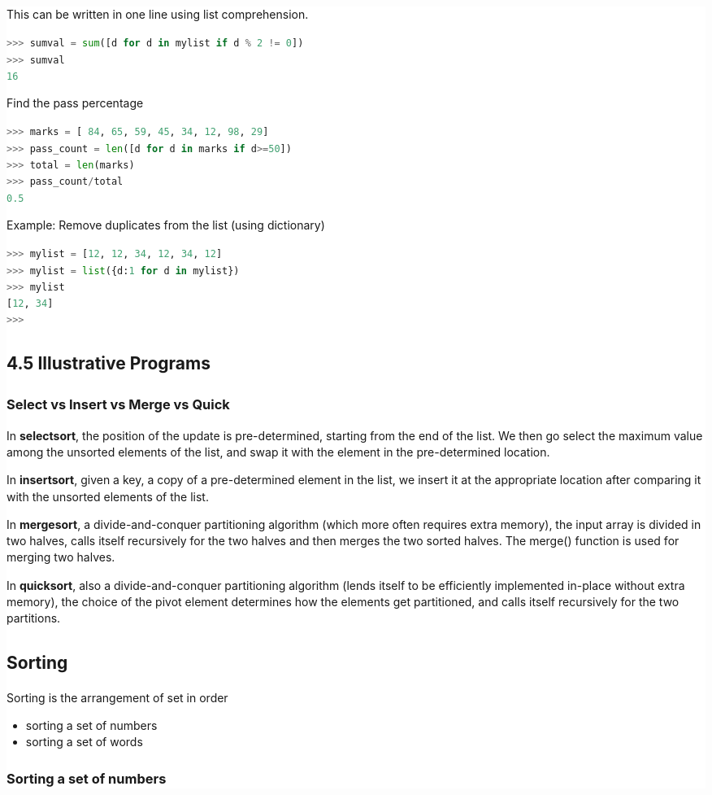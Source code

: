 This can be written in one line using list comprehension.

```python
>>> sumval = sum([d for d in mylist if d % 2 != 0])
>>> sumval
16
```

Find the pass percentage

```python
>>> marks = [ 84, 65, 59, 45, 34, 12, 98, 29]
>>> pass_count = len([d for d in marks if d>=50])
>>> total = len(marks)
>>> pass_count/total
0.5
```

Example: Remove duplicates from the list (using dictionary)

```python
>>> mylist = [12, 12, 34, 12, 34, 12]
>>> mylist = list({d:1 for d in mylist})
>>> mylist
[12, 34]
>>>
```

## 4.5 Illustrative Programs

### Select vs Insert vs Merge vs Quick

In **selectsort**, the position of the update is pre-determined, starting from the end of the list. We then go select the maximum value among the unsorted elements of the list, and swap it with the element in the pre-determined location.

In **insertsort**, given a key, a copy of a pre-determined element in the list, we insert it at the appropriate location after comparing it with the unsorted elements of the list.

In **mergesort**, a divide-and-conquer partitioning algorithm (which more often requires extra memory), the input array is divided in two halves, calls itself recursively for the two halves and then merges the two sorted halves. The merge() function is used for merging two halves.

In **quicksort**, also a divide-and-conquer partitioning algorithm (lends itself to be efficiently implemented in-place without extra memory), the choice of the pivot element determines how the elements get partitioned, and calls itself recursively for the two partitions.

## Sorting

Sorting is the arrangement of set in order

- sorting a set of numbers
- sorting a set of words

### Sorting a set of numbers
